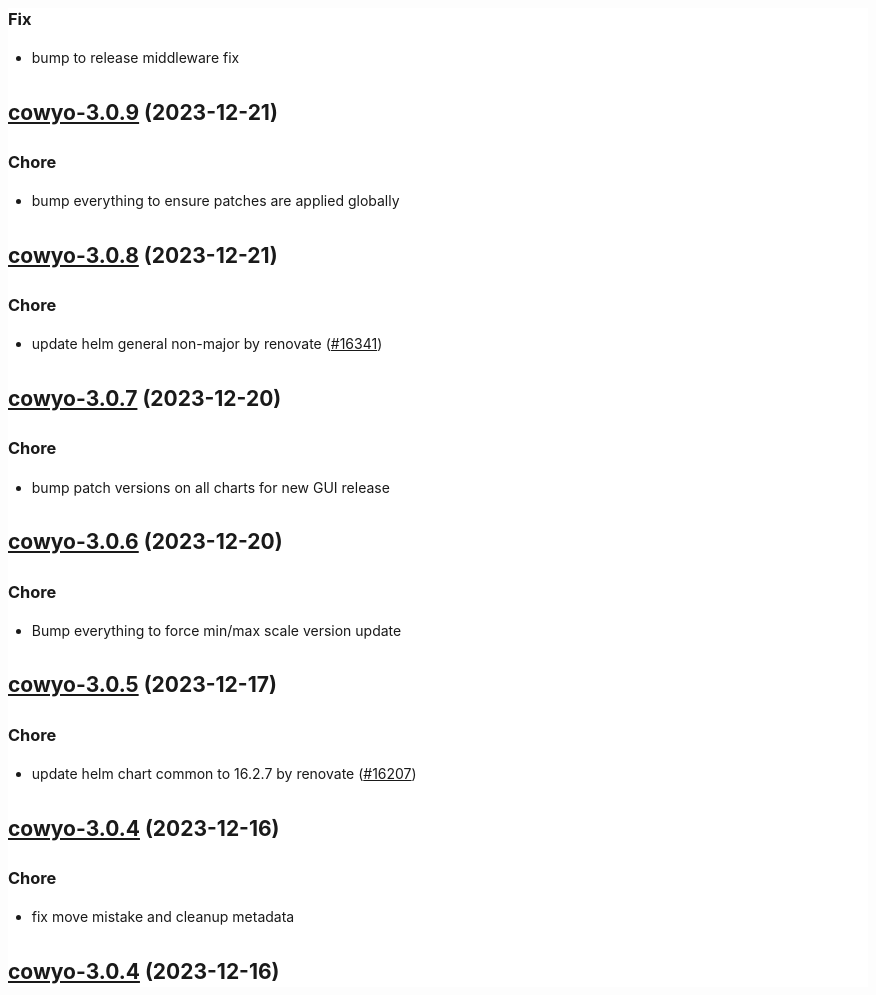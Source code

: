 ### Fix

- bump to release middleware fix

## [cowyo-3.0.9](https://github.com/truecharts/charts/compare/cowyo-3.0.8...cowyo-3.0.9) (2023-12-21)

### Chore

- bump everything to ensure patches are applied globally

## [cowyo-3.0.8](https://github.com/truecharts/charts/compare/cowyo-3.0.7...cowyo-3.0.8) (2023-12-21)

### Chore

- update helm general non-major by renovate ([#16341](https://github.com/truecharts/charts/issues/16341))

## [cowyo-3.0.7](https://github.com/truecharts/charts/compare/cowyo-3.0.6...cowyo-3.0.7) (2023-12-20)

### Chore

- bump patch versions on all charts for new GUI release

## [cowyo-3.0.6](https://github.com/truecharts/charts/compare/cowyo-3.0.5...cowyo-3.0.6) (2023-12-20)

### Chore

- Bump everything to force min/max scale version update

## [cowyo-3.0.5](https://github.com/truecharts/charts/compare/cowyo-3.0.4...cowyo-3.0.5) (2023-12-17)

### Chore

- update helm chart common to 16.2.7 by renovate ([#16207](https://github.com/truecharts/charts/issues/16207))

## [cowyo-3.0.4](https://github.com/truecharts/charts/compare/cowyo-2.0.12...cowyo-3.0.4) (2023-12-16)

### Chore

- fix move mistake and cleanup metadata

## [cowyo-3.0.4](https://github.com/truecharts/charts/compare/cowyo-2.0.12...cowyo-3.0.4) (2023-12-16)
